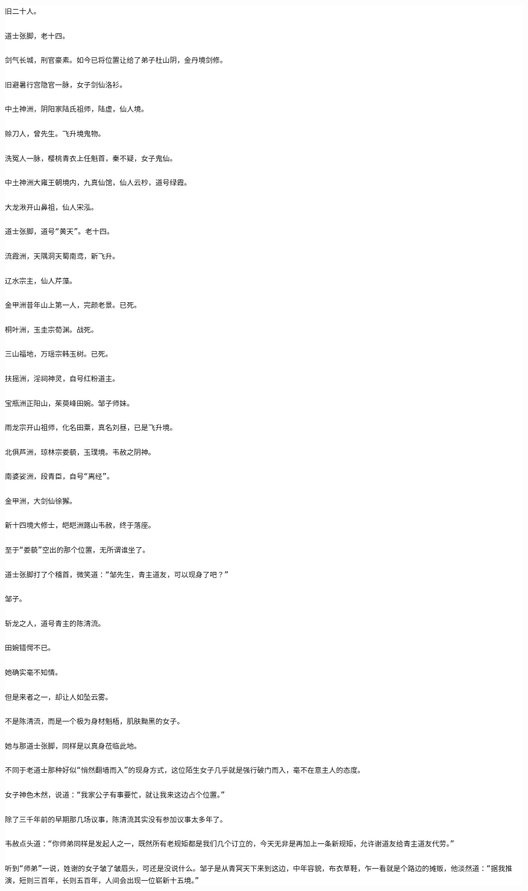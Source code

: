     旧二十人。

    道士张脚，老十四。

    剑气长城，刑官豪素。如今已将位置让给了弟子杜山阴，金丹境剑修。

    旧避暑行宫隐官一脉，女子剑仙洛衫。

    中土神洲，阴阳家陆氏祖师，陆虚，仙人境。

    赊刀人，曾先生。飞升境鬼物。

    洗冤人一脉，樱桃青衣上任魁首，秦不疑，女子鬼仙。

    中土神洲大雍王朝境内，九真仙馆，仙人云杪，道号绿霞。

    大龙湫开山鼻祖，仙人宋泓。

    道士张脚，道号“黄天”。老十四。

    流霞洲，天隅洞天蜀南鸢，新飞升。

    辽水宗主，仙人芹藻。

    金甲洲昔年山上第一人，完颜老景。已死。

    桐叶洲，玉圭宗荀渊。战死。

    三山福地，万瑶宗韩玉树。已死。

    扶摇洲，淫祠神灵，自号红粉道主。

    宝瓶洲正阳山，茱萸峰田婉。邹子师妹。

    雨龙宗开山祖师，化名田粟，真名刘昼，已是飞升境。

    北俱芦洲，琼林宗娄藐，玉璞境。韦赦之阴神。

    南婆娑洲，段青臣，自号“离经”。

    金甲洲，大剑仙徐獬。

    新十四境大修士，皑皑洲簬山韦赦，终于落座。

    至于“娄藐”空出的那个位置，无所谓谁坐了。

    道士张脚打了个稽首，微笑道：“邹先生，青主道友，可以现身了吧？”

    邹子。

    斩龙之人，道号青主的陈清流。

    田婉错愕不已。

    她确实毫不知情。

    但是来者之一，却让人如坠云雾。

    不是陈清流，而是一个极为身材魁梧，肌肤黝黑的女子。

    她与那道士张脚，同样是以真身莅临此地。

    不同于老道士那种好似“悄然翻墙而入”的现身方式，这位陌生女子几乎就是强行破门而入，毫不在意主人的态度。

    女子神色木然，说道：“我家公子有事要忙，就让我来这边占个位置。”

    除了三千年前的早期那几场议事，陈清流其实没有参加议事太多年了。

    韦赦点头道：“你师弟同样是发起人之一，既然所有老规矩都是我们几个订立的，今天无非是再加上一条新规矩，允许谢道友给青主道友代劳。”

    听到“师弟”一说，姓谢的女子皱了皱眉头，可还是没说什么。邹子是从青冥天下来到这边，中年容貌，布衣草鞋，乍一看就是个路边的摊贩，他淡然道：“据我推演，短则三百年，长则五百年，人间会出现一位崭新十五境。”